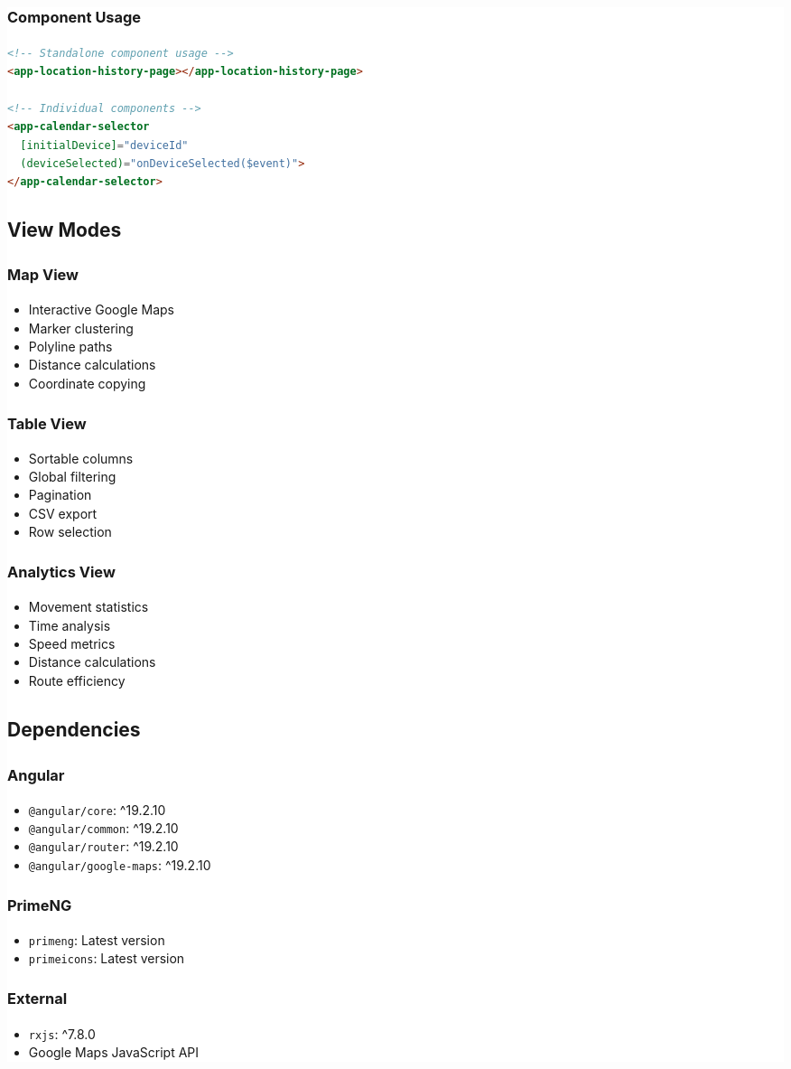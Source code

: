 ### Component Usage
```html
<!-- Standalone component usage -->
<app-location-history-page></app-location-history-page>

<!-- Individual components -->
<app-calendar-selector 
  [initialDevice]="deviceId"
  (deviceSelected)="onDeviceSelected($event)">
</app-calendar-selector>
```

## View Modes

### Map View
- Interactive Google Maps
- Marker clustering
- Polyline paths
- Distance calculations
- Coordinate copying

### Table View
- Sortable columns
- Global filtering
- Pagination
- CSV export
- Row selection

### Analytics View
- Movement statistics
- Time analysis
- Speed metrics
- Distance calculations
- Route efficiency

## Dependencies

### Angular
- `@angular/core`: ^19.2.10
- `@angular/common`: ^19.2.10
- `@angular/router`: ^19.2.10
- `@angular/google-maps`: ^19.2.10

### PrimeNG
- `primeng`: Latest version
- `primeicons`: Latest version

### External
- `rxjs`: ^7.8.0
- Google Maps JavaScript API

